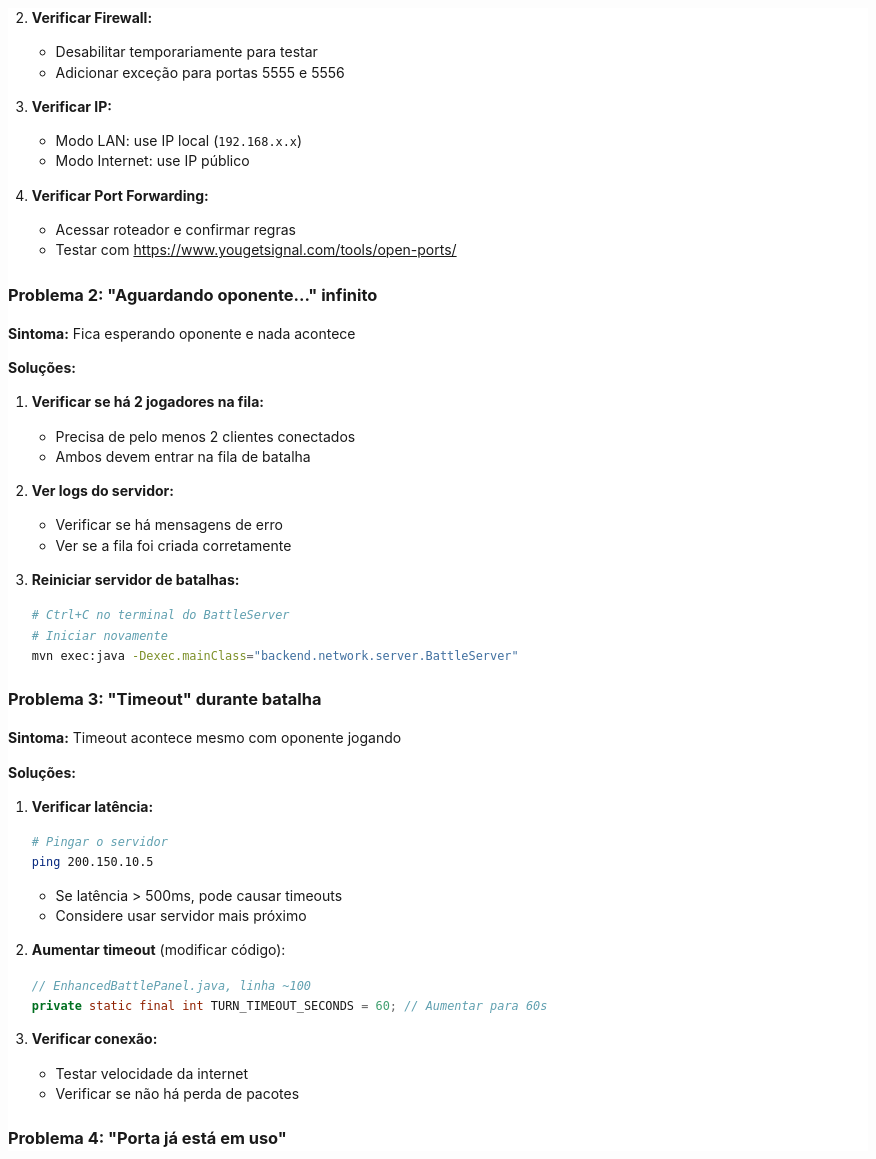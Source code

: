 2. **Verificar Firewall:**
   - Desabilitar temporariamente para testar
   - Adicionar exceção para portas 5555 e 5556

3. **Verificar IP:**
   - Modo LAN: use IP local (`192.168.x.x`)
   - Modo Internet: use IP público

4. **Verificar Port Forwarding:**
   - Acessar roteador e confirmar regras
   - Testar com https://www.yougetsignal.com/tools/open-ports/

### Problema 2: "Aguardando oponente..." infinito

**Sintoma:** Fica esperando oponente e nada acontece

**Soluções:**

1. **Verificar se há 2 jogadores na fila:**
   - Precisa de pelo menos 2 clientes conectados
   - Ambos devem entrar na fila de batalha

2. **Ver logs do servidor:**
   - Verificar se há mensagens de erro
   - Ver se a fila foi criada corretamente

3. **Reiniciar servidor de batalhas:**
   ```bash
   # Ctrl+C no terminal do BattleServer
   # Iniciar novamente
   mvn exec:java -Dexec.mainClass="backend.network.server.BattleServer"
   ```

### Problema 3: "Timeout" durante batalha

**Sintoma:** Timeout acontece mesmo com oponente jogando

**Soluções:**

1. **Verificar latência:**
   ```bash
   # Pingar o servidor
   ping 200.150.10.5
   ```
   - Se latência > 500ms, pode causar timeouts
   - Considere usar servidor mais próximo

2. **Aumentar timeout** (modificar código):
   ```java
   // EnhancedBattlePanel.java, linha ~100
   private static final int TURN_TIMEOUT_SECONDS = 60; // Aumentar para 60s
   ```

3. **Verificar conexão:**
   - Testar velocidade da internet
   - Verificar se não há perda de pacotes

### Problema 4: "Porta já está em uso"
